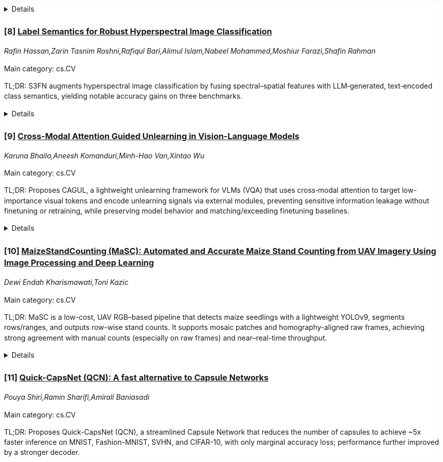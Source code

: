 
<details><summary>Details</summary></details>


### [8] [Label Semantics for Robust Hyperspectral Image Classification](https://arxiv.org/abs/2510.07556)
*Rafin Hassan,Zarin Tasnim Roshni,Rafiqul Bari,Alimul Islam,Nabeel Mohammed,Moshiur Farazi,Shafin Rahman*

Main category: cs.CV

TL;DR: S3FN augments hyperspectral image classification by fusing spectral–spatial features with LLM‑generated, text‑encoded class semantics, yielding notable accuracy gains on three benchmarks.


<details><summary>Details</summary></details>


### [9] [Cross-Modal Attention Guided Unlearning in Vision-Language Models](https://arxiv.org/abs/2510.07567)
*Karuna Bhaila,Aneesh Komanduri,Minh-Hao Van,Xintao Wu*

Main category: cs.CV

TL;DR: Proposes CAGUL, a lightweight unlearning framework for VLMs (VQA) that uses cross‑modal attention to target low-importance visual tokens and encode unlearning signals via external modules, preventing sensitive information leakage without finetuning or retraining, while preserving model behavior and matching/exceeding finetuning baselines.


<details><summary>Details</summary></details>


### [10] [MaizeStandCounting (MaSC): Automated and Accurate Maize Stand Counting from UAV Imagery Using Image Processing and Deep Learning](https://arxiv.org/abs/2510.07580)
*Dewi Endah Kharismawati,Toni Kazic*

Main category: cs.CV

TL;DR: MaSC is a low-cost, UAV RGB–based pipeline that detects maize seedlings with a lightweight YOLOv9, segments rows/ranges, and outputs row-wise stand counts. It supports mosaic patches and homography-aligned raw frames, achieving strong agreement with manual counts (especially on raw frames) and near–real-time throughput.


<details><summary>Details</summary></details>


### [11] [Quick-CapsNet (QCN): A fast alternative to Capsule Networks](https://arxiv.org/abs/2510.07600)
*Pouya Shiri,Ramin Sharifi,Amirali Baniasadi*

Main category: cs.CV

TL;DR: Proposes Quick-CapsNet (QCN), a streamlined Capsule Network that reduces the number of capsules to achieve ~5x faster inference on MNIST, Fashion-MNIST, SVHN, and CIFAR-10, with only marginal accuracy loss; performance further improved by a stronger decoder.
